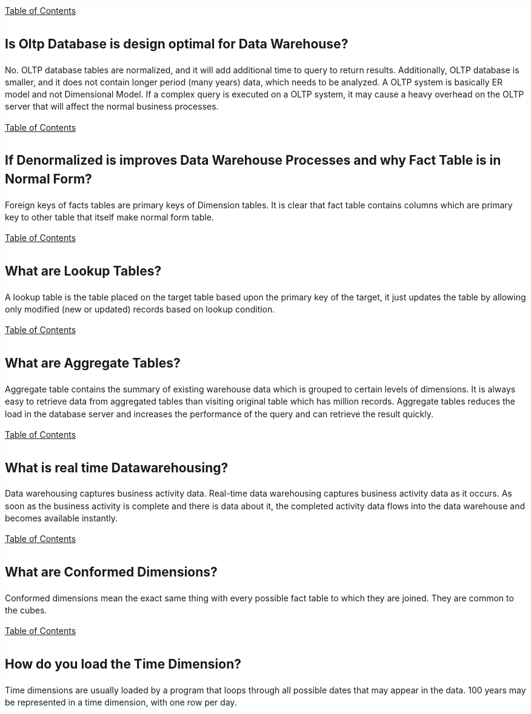 [Table of Contents](#Data-Warehousing-Architecture)

## Is Oltp Database is design optimal for Data Warehouse?
No. OLTP database tables are normalized, and it will add additional time to query to return results. Additionally, OLTP database is smaller, and it does not contain longer period (many years) data, which needs to be analyzed. A OLTP system is basically ER model and not Dimensional Model. If a complex query is executed on a OLTP system, it may cause a heavy overhead on the OLTP server that will affect the normal business processes.

[Table of Contents](#Data-Warehousing-Architecture)

## If Denormalized is improves Data Warehouse Processes and why Fact Table is in Normal Form?
Foreign keys of facts tables are primary keys of Dimension tables. It is clear that fact table contains columns which are primary key to other table that itself make normal form table.

[Table of Contents](#Data-Warehousing-Architecture)

## What are Lookup Tables?
A lookup table is the table placed on the target table based upon the primary key of the target, it just updates the table by allowing only modified (new or updated) records based on lookup condition.

[Table of Contents](#Data-Warehousing-Architecture)

## What are Aggregate Tables?
Aggregate table contains the summary of existing warehouse data which is grouped to certain levels of dimensions. It is always easy to retrieve data from aggregated tables than visiting original table which has million records. Aggregate tables reduces the load in the database server and increases the performance of the query and can retrieve the result quickly.

[Table of Contents](#Data-Warehousing-Architecture)

## What is real time Datawarehousing?
Data warehousing captures business activity data. Real-time data warehousing captures business activity data as it occurs. As soon as the business activity is complete and there is data about it, the completed activity data flows into the data warehouse and becomes available instantly.

[Table of Contents](#Data-Warehousing-Architecture)

## What are Conformed Dimensions?
Conformed dimensions mean the exact same thing with every possible fact table to which they are joined. They are common to the cubes.

[Table of Contents](#Data-Warehousing-Architecture)

## How do you load the Time Dimension?
Time dimensions are usually loaded by a program that loops through all possible dates that may appear in the data. 100 years may be represented in a time dimension, with one row per day.
